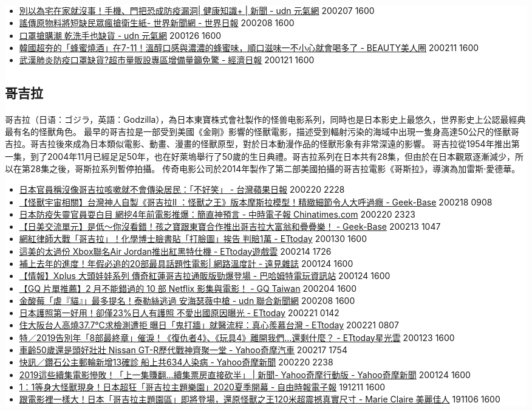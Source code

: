 - [別以為宅在家就沒事！手機、門把恐成防疫漏洞| 健康知識+ | 新聞 - udn 元氣網](https://health.udn.com/health/story/6008/4328721 "別以為宅在家就沒事！手機、門把恐成防疫漏洞| 健康知識+ | 新聞 - udn 元氣網") 200207 1600
- [謠傳原物料將短缺民眾瘋搶衛生紙- 世界新聞網 - 世界日報](https://www.worldjournal.com/6774904/article-%E8%AC%A0%E5%82%B3%E5%8E%9F%E7%89%A9%E6%96%99%E5%B0%87%E7%9F%AD%E7%BC%BA-%E6%B0%91%E7%9C%BE%E7%98%8B%E6%90%B6%E8%A1%9B%E7%94%9F%E7%B4%99/ "謠傳原物料將短缺民眾瘋搶衛生紙- 世界新聞網 - 世界日報") 200208 1600
- [口罩搶購潮 乾洗手也缺貨 - udn 元氣網](https://udn.com/news/story/120940/4307608 "口罩搶購潮 乾洗手也缺貨 - udn 元氣網") 200126 1600
- [韓國超夯的「蜂蜜燒酒」在7-11！溫醇口感與濃濃的蜂蜜味，順口滋味一不小心就會喝多了 - BEAUTY美人圈](https://www.beauty321.com/post/30357 "韓國超夯的「蜂蜜燒酒」在7-11！溫醇口感與濃濃的蜂蜜味，順口滋味一不小心就會喝多了 - BEAUTY美人圈") 200211 1600
- [武漢肺炎防疫口罩缺貨?超市量販設專區增備量籲免驚 - 經濟日報](https://money.udn.com/money/story/5648/4300987 "武漢肺炎防疫口罩缺貨?超市量販設專區增備量籲免驚 - 經濟日報") 200121 1600

## 哥吉拉

哥吉拉（日语：ゴジラ，英語：Godzilla），為日本東寶株式會社製作的怪兽电影系列，同時也是日本影史上最悠久，世界影史上公認最經典最有名的怪獸角色。
最早的哥吉拉是一部受到美國《金剛》影響的怪獸電影，描述受到輻射污染的海域中出現一隻身高達50公尺的怪獸哥吉拉。哥吉拉後來成為日本類似電影、動畫、漫畫的怪獸原型，對於日本動漫作品的怪獸形象有非常深遠的影響。
哥吉拉從1954年推出第一集，到了2004年11月已經足足50年，也在好萊塢舉行了50歲的生日典禮。哥吉拉系列在日本共有28集，但由於在日本觀眾逐漸減少，所以在第28集之後，哥斯拉系列暫停拍攝。
传奇电影公司於2014年製作了第二部美國拍攝的哥吉拉電影《哥斯拉》，導演為加雷斯·愛德華。
- [日本官員稱沒像哥吉拉咳嗽就不會傳染居民：「不好笑」 - 台灣蘋果日報](https://tw.appledaily.com/international/20200220/ZEZZB7N6YMAHDJ2EDXEAJEF6BM/ "日本官員稱沒像哥吉拉咳嗽就不會傳染居民：「不好笑」 - 台灣蘋果日報") 200220 2228
- [【怪獸宇宙相關】台灣神人自製《哥吉拉II ：怪獸之王》版本摩斯拉模型！精緻細節令人大呼過癮 - Geek-Base](https://geek-base.toy-people.com/?p=8415 "【怪獸宇宙相關】台灣神人自製《哥吉拉II ：怪獸之王》版本摩斯拉模型！精緻細節令人大呼過癮 - Geek-Base") 200218 0908
- [日本防疫失靈官員耍白目 網挖4年前電影推爆：簡直神預言 - 中時電子報 Chinatimes.com](https://www.chinatimes.com/realtimenews/20200220005512-260405 "日本防疫失靈官員耍白目 網挖4年前電影推爆：簡直神預言 - 中時電子報 Chinatimes.com") 200220 2323
- [【日美交流單元】是低～你沒看錯！孩之寶跟東寶合作推出哥吉拉大富翁和疊疊樂！ - Geek-Base](https://geek-base.toy-people.com/?p=8369 "【日美交流單元】是低～你沒看錯！孩之寶跟東寶合作推出哥吉拉大富翁和疊疊樂！ - Geek-Base") 200213 1047
- [網紅律師大戰「哥吉拉」！化學博士臉書貼「打臉圖」挨告 判賠1萬 - ETtoday](https://www.ettoday.net/news/20200130/1634538.htm "網紅律師大戰「哥吉拉」！化學博士臉書貼「打臉圖」挨告 判賠1萬 - ETtoday") 200130 1600
- [這美的太過份 Xbox聯名Air Jordan推出紅黑特仕機 - ETtoday遊戲雲](https://game.ettoday.net/article/1645771.htm "這美的太過份 Xbox聯名Air Jordan推出紅黑特仕機 - ETtoday遊戲雲") 200214 1726
- [補上去年的進度！年假必追的20部最具話題性電影| 網路溫度計 - 遠見雜誌](https://www.gvm.com.tw/article/70627 "補上去年的進度！年假必追的20部最具話題性電影| 網路溫度計 - 遠見雜誌") 200124 1600
- [【情報】Xplus 大頭娃娃系列 傳奇紅蓮哥吉拉通販版勁爆登場 - 巴哈姆特電玩資訊站](https://gnn.gamer.com.tw/detail.php?sn=192364 "【情報】Xplus 大頭娃娃系列 傳奇紅蓮哥吉拉通販版勁爆登場 - 巴哈姆特電玩資訊站") 200124 1600
- [【GQ 片單推薦】2 月不能錯過的 10 部 Netflix 影集與電影！ - GQ Taiwan](https://www.gq.com.tw/entertainment/article/netflix-%E5%BD%B1%E9%9B%86-2%E6%9C%88-2020-gq%E7%89%87%E5%96%AE "【GQ 片單推薦】2 月不能錯過的 10 部 Netflix 影集與電影！ - GQ Taiwan") 200204 1600
- [金酸莓「虐『貓』」最多提名！泰勒絲逃過 安海瑟薇中槍 - udn 聯合新聞網](https://stars.udn.com/star/story/10090/4330975 "金酸莓「虐『貓』」最多提名！泰勒絲逃過 安海瑟薇中槍 - udn 聯合新聞網") 200208 1600
- [日本護照第一好用！卻僅23%日人有護照 不愛出國原因曝光 - ETtoday](https://www.ettoday.net/news/20200221/1650512.htm "日本護照第一好用！卻僅23%日人有護照 不愛出國原因曝光 - ETtoday") 200221 0142
- [住大阪台人高燒37.7℃求檢測遭拒 曝日「鬼打牆」就醫流程：真心羨慕台灣 - ETtoday](https://www.ettoday.net/news/20200221/1650579.htm "住大阪台人高燒37.7℃求檢測遭拒 曝日「鬼打牆」就醫流程：真心羨慕台灣 - ETtoday") 200221 0807
- [特／2019告別年「8部最終章」催淚！《復仇者4》、《玩具4》離開我們…還剩什麼？ - ETtoday星光雲](https://star.ettoday.net/news/1609669 "特／2019告別年「8部最終章」催淚！《復仇者4》、《玩具4》離開我們…還剩什麼？ - ETtoday星光雲") 200123 1600
- [車齡50歲還是頭好壯壯 Nissan GT-R歷代戰神齊聚一堂 - Yahoo奇摩汽車](https://autos.yahoo.com.tw/news/%E8%BB%8A%E9%BD%A150%E6%AD%B2%E9%82%84%E6%98%AF%E9%A0%AD%E5%A5%BD%E5%A3%AF%E5%A3%AF-nissan-gt-r%E6%AD%B7%E4%BB%A3%E6%88%B0%E7%A5%9E%E9%BD%8A%E8%81%9A-%E5%A0%82-095418996.html "車齡50歲還是頭好壯壯 Nissan GT-R歷代戰神齊聚一堂 - Yahoo奇摩汽車") 200217 1754
- [快訊／鑽石公主郵輪新增13確診 船上共634人染病 - Yahoo奇摩新聞](https://tw.news.yahoo.com/%E5%BF%AB%E8%A8%8A-%E9%91%BD%E7%9F%B3%E5%85%AC%E4%B8%BB%E9%83%B5%E8%BC%AA%E6%96%B0%E5%A2%9E13%E7%A2%BA%E8%A8%BA-%E8%88%B9%E4%B8%8A%E5%85%B1634%E4%BA%BA%E6%9F%93%E7%97%85-143844186.html "快訊／鑽石公主郵輪新增13確診 船上共634人染病 - Yahoo奇摩新聞") 200220 2238
- [2019這些續集電影慘敗！「上一集賺翻...續集票房直接砍半」 | 新聞- Yahoo奇摩行動版 - Yahoo奇摩新聞](https://tw.news.yahoo.com/2019-%E9%80%99%E4%BA%9B%E7%BA%8C%E9%9B%86%E9%9B%BB%E5%BD%B1%E6%85%98%E6%95%97%E4%B8%8A%E4%B8%80%E9%9B%86%E8%B3%BA%E7%BF%BB%E7%BA%8C%E9%9B%86%E7%A5%A8%E6%88%BF%E7%9B%B4%E6%8E%A5%E7%A0%8D%E5%8D%8A-160043294.html "2019這些續集電影慘敗！「上一集賺翻...續集票房直接砍半」 | 新聞- Yahoo奇摩行動版 - Yahoo奇摩新聞") 200124 1600
- [1：1等身大怪獸現身！日本超狂「哥吉拉主題樂園」2020夏季開幕 - 自由時報電子報](https://playing.ltn.com.tw/article/18803/1 "1：1等身大怪獸現身！日本超狂「哥吉拉主題樂園」2020夏季開幕 - 自由時報電子報") 191211 1600
- [跟電影裡一樣大！日本「哥吉拉主題園區」即將登場，還原怪獸之王120米超震撼真實尺寸 - Marie Claire 美麗佳人](https://www.marieclaire.com.tw/lifestyle/travel/46005 "跟電影裡一樣大！日本「哥吉拉主題園區」即將登場，還原怪獸之王120米超震撼真實尺寸 - Marie Claire 美麗佳人") 191106 1600
